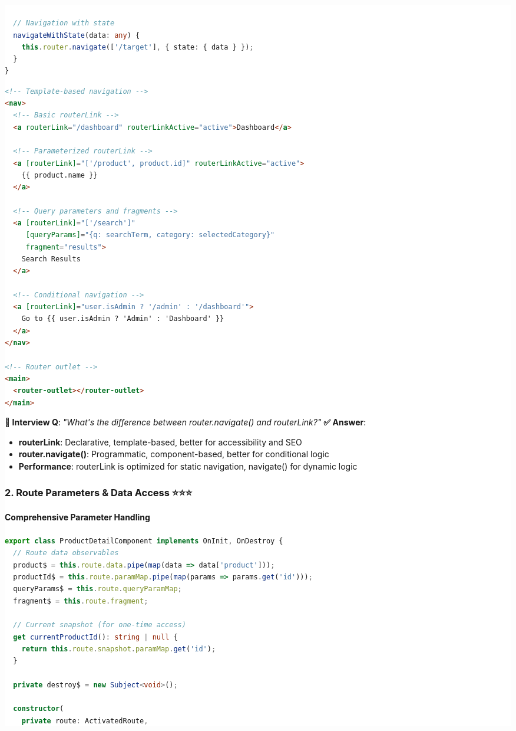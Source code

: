 ```typescript
  
  // Navigation with state
  navigateWithState(data: any) {
    this.router.navigate(['/target'], { state: { data } });
  }
}
```

```html
<!-- Template-based navigation -->
<nav>
  <!-- Basic routerLink -->
  <a routerLink="/dashboard" routerLinkActive="active">Dashboard</a>
  
  <!-- Parameterized routerLink -->
  <a [routerLink]="['/product', product.id]" routerLinkActive="active">
    {{ product.name }}
  </a>
  
  <!-- Query parameters and fragments -->
  <a [routerLink]="['/search']" 
     [queryParams]="{q: searchTerm, category: selectedCategory}"
     fragment="results">
    Search Results
  </a>
  
  <!-- Conditional navigation -->
  <a [routerLink]="user.isAdmin ? '/admin' : '/dashboard'">
    Go to {{ user.isAdmin ? 'Admin' : 'Dashboard' }}
  </a>
</nav>

<!-- Router outlet -->
<main>
  <router-outlet></router-outlet>
</main>
```

**🎯 Interview Q**: *"What's the difference between router.navigate() and routerLink?"*
**✅ Answer**: 
- **routerLink**: Declarative, template-based, better for accessibility and SEO
- **router.navigate()**: Programmatic, component-based, better for conditional logic
- **Performance**: routerLink is optimized for static navigation, navigate() for dynamic logic

### **2. Route Parameters & Data Access** ⭐⭐⭐

#### **Comprehensive Parameter Handling**
```typescript
export class ProductDetailComponent implements OnInit, OnDestroy {
  // Route data observables
  product$ = this.route.data.pipe(map(data => data['product']));
  productId$ = this.route.paramMap.pipe(map(params => params.get('id')));
  queryParams$ = this.route.queryParamMap;
  fragment$ = this.route.fragment;
  
  // Current snapshot (for one-time access)
  get currentProductId(): string | null {
    return this.route.snapshot.paramMap.get('id');
  }
  
  private destroy$ = new Subject<void>();
  
  constructor(
    private route: ActivatedRoute,
```